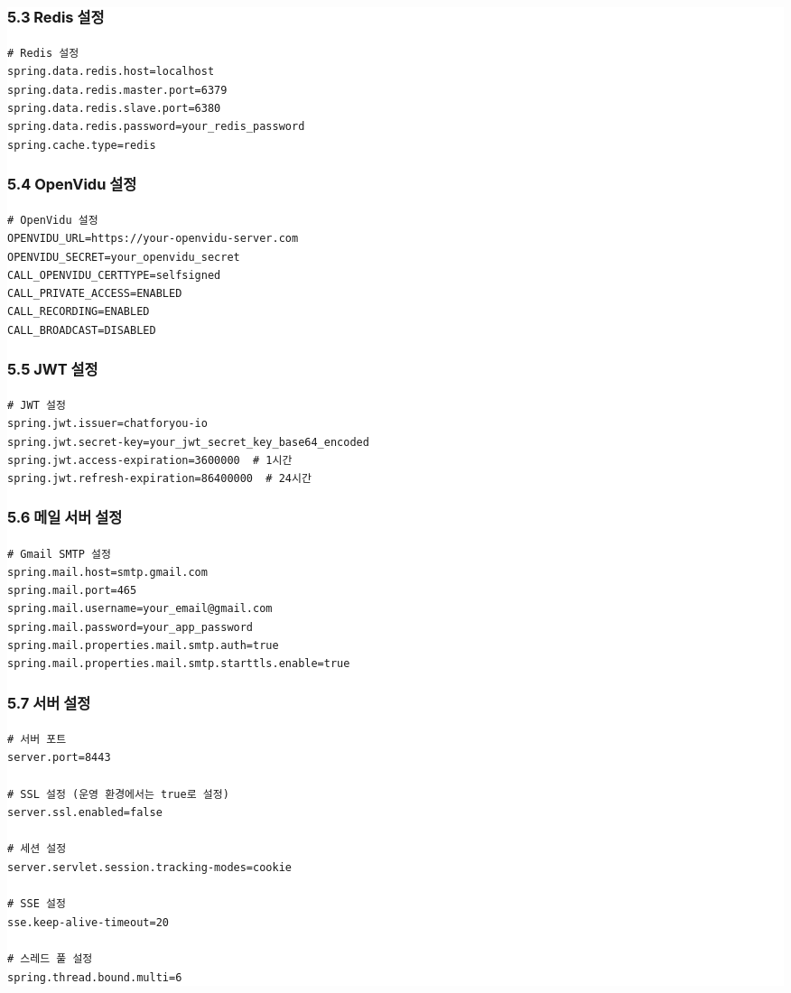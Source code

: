 ### 5.3 Redis 설정
```properties
# Redis 설정
spring.data.redis.host=localhost
spring.data.redis.master.port=6379
spring.data.redis.slave.port=6380
spring.data.redis.password=your_redis_password
spring.cache.type=redis
```

### 5.4 OpenVidu 설정
```properties
# OpenVidu 설정
OPENVIDU_URL=https://your-openvidu-server.com
OPENVIDU_SECRET=your_openvidu_secret
CALL_OPENVIDU_CERTTYPE=selfsigned
CALL_PRIVATE_ACCESS=ENABLED
CALL_RECORDING=ENABLED
CALL_BROADCAST=DISABLED
```

### 5.5 JWT 설정
```properties
# JWT 설정
spring.jwt.issuer=chatforyou-io
spring.jwt.secret-key=your_jwt_secret_key_base64_encoded
spring.jwt.access-expiration=3600000  # 1시간
spring.jwt.refresh-expiration=86400000  # 24시간
```

### 5.6 메일 서버 설정
```properties
# Gmail SMTP 설정
spring.mail.host=smtp.gmail.com
spring.mail.port=465
spring.mail.username=your_email@gmail.com
spring.mail.password=your_app_password
spring.mail.properties.mail.smtp.auth=true
spring.mail.properties.mail.smtp.starttls.enable=true
```

### 5.7 서버 설정
```properties
# 서버 포트
server.port=8443

# SSL 설정 (운영 환경에서는 true로 설정)
server.ssl.enabled=false

# 세션 설정
server.servlet.session.tracking-modes=cookie

# SSE 설정
sse.keep-alive-timeout=20

# 스레드 풀 설정
spring.thread.bound.multi=6
```
